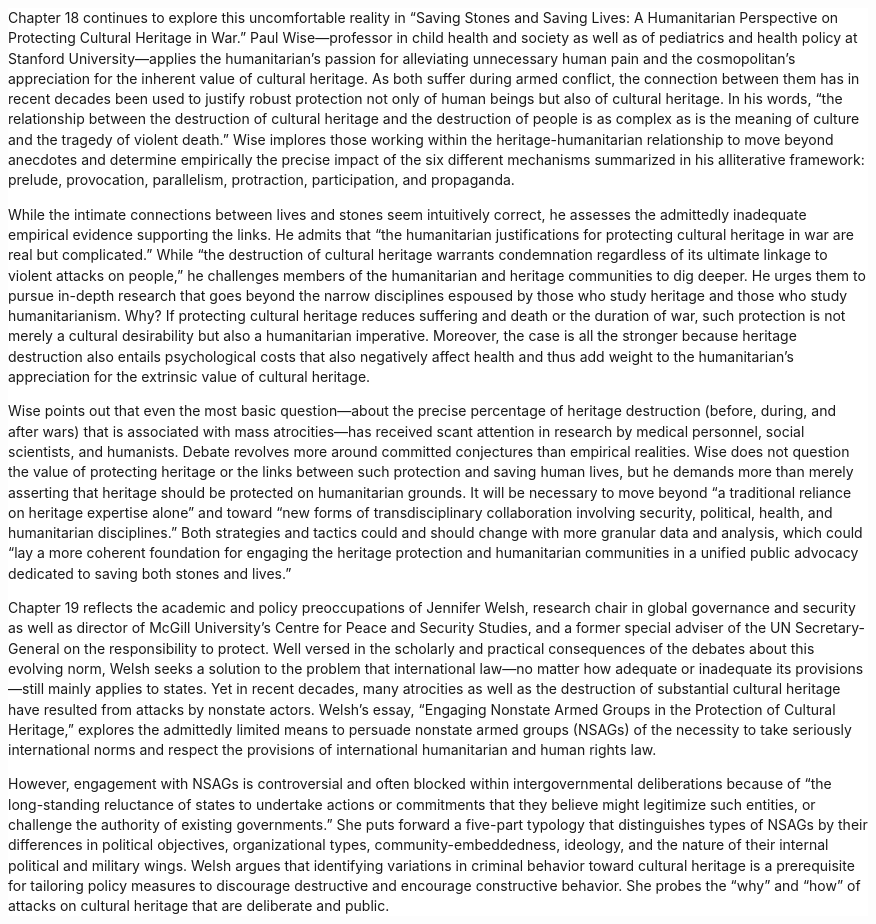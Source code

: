 Chapter 18 continues to explore this uncomfortable reality in “Saving Stones and Saving Lives: A Humanitarian Perspective on Protecting Cultural Heritage in War.” Paul Wise—professor in child health and society as well as of pediatrics and health policy at Stanford University—applies the humanitarian’s passion for alleviating unnecessary human pain and the cosmopolitan’s appreciation for the inherent value of cultural heritage. As both suffer during armed conflict, the connection between them has in recent decades been used to justify robust protection not only of human beings but also of cultural heritage. In his words, “the relationship between the destruction of cultural heritage and the destruction of people is as complex as is the meaning of culture and the tragedy of violent death.” Wise implores those working within the heritage-humanitarian relationship to move beyond anecdotes and determine empirically the precise impact of the six different mechanisms summarized in his alliterative framework: prelude, provocation, parallelism, protraction, participation, and propaganda.

While the intimate connections between lives and stones seem intuitively correct, he assesses the admittedly inadequate empirical evidence supporting the links. He admits that “the humanitarian justifications for protecting cultural heritage in war are real but complicated.” While “the destruction of cultural heritage warrants condemnation regardless of its ultimate linkage to violent attacks on people,” he challenges members of the humanitarian and heritage communities to dig deeper. He urges them to pursue in-depth research that goes beyond the narrow disciplines espoused by those who study heritage and those who study humanitarianism. Why? If protecting cultural heritage reduces suffering and death or the duration of war, such protection is not merely a cultural desirability but also a humanitarian imperative. Moreover, the case is all the stronger because heritage destruction also entails psychological costs that also negatively affect health and thus add weight to the humanitarian’s appreciation for the extrinsic value of cultural heritage.

Wise points out that even the most basic question—about the precise percentage of heritage destruction (before, during, and after wars) that is associated with mass atrocities—has received scant attention in research by medical personnel, social scientists, and humanists. Debate revolves more around committed conjectures than empirical realities. Wise does not question the value of protecting heritage or the links between such protection and saving human lives, but he demands more than merely asserting that heritage should be protected on humanitarian grounds. It will be necessary to move beyond “a traditional reliance on heritage expertise alone” and toward “new forms of transdisciplinary collaboration involving security, political, health, and humanitarian disciplines.” Both strategies and tactics could and should change with more granular data and analysis, which could “lay a more coherent foundation for engaging the heritage protection and humanitarian communities in a unified public advocacy dedicated to saving both stones and lives.”

Chapter 19 reflects the academic and policy preoccupations of Jennifer Welsh, research chair in global governance and security as well as director of McGill University’s Centre for Peace and Security Studies, and a former special adviser of the UN Secretary-General on the responsibility to protect. Well versed in the scholarly and practical consequences of the debates about this evolving norm, Welsh seeks a solution to the problem that international law—no matter how adequate or inadequate its provisions—still mainly applies to states. Yet in recent decades, many atrocities as well as the destruction of substantial cultural heritage have resulted from attacks by nonstate actors. Welsh’s essay, “Engaging Nonstate Armed Groups in the Protection of Cultural Heritage,” explores the admittedly limited means to persuade nonstate armed groups (NSAGs) of the necessity to take seriously international norms and respect the provisions of international humanitarian and human rights law.

However, engagement with NSAGs is controversial and often blocked within intergovernmental deliberations because of “the long-standing reluctance of states to undertake actions or commitments that they believe might legitimize such entities, or challenge the authority of existing governments.” She puts forward a five-part typology that distinguishes types of NSAGs by their differences in political objectives, organizational types, community-embeddedness, ideology, and the nature of their internal political and military wings. Welsh argues that identifying variations in criminal behavior toward cultural heritage is a prerequisite for tailoring policy measures to discourage destructive and encourage constructive behavior. She probes the “why” and “how” of attacks on cultural heritage that are deliberate and public.
